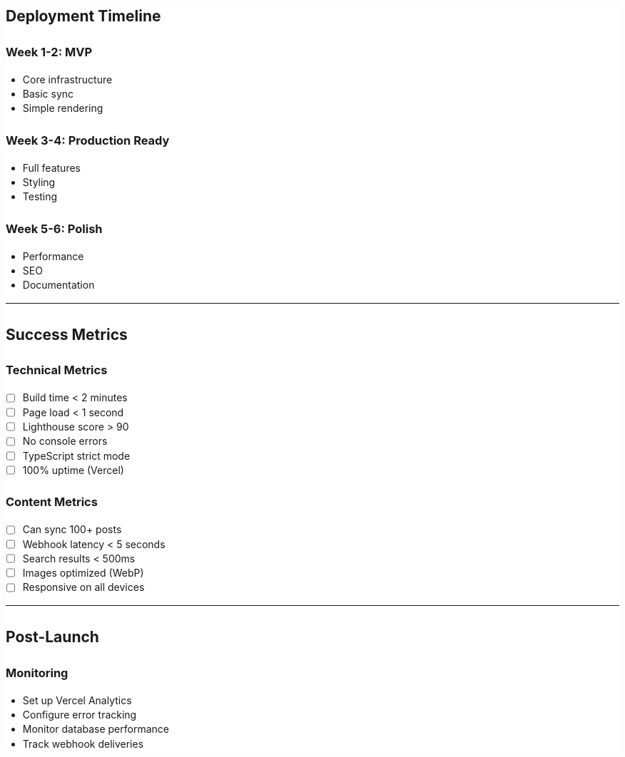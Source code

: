 
## Deployment Timeline

### Week 1-2: MVP
- Core infrastructure
- Basic sync
- Simple rendering

### Week 3-4: Production Ready
- Full features
- Styling
- Testing

### Week 5-6: Polish
- Performance
- SEO
- Documentation

---

## Success Metrics

### Technical Metrics

- [ ] Build time < 2 minutes
- [ ] Page load < 1 second
- [ ] Lighthouse score > 90
- [ ] No console errors
- [ ] TypeScript strict mode
- [ ] 100% uptime (Vercel)

### Content Metrics

- [ ] Can sync 100+ posts
- [ ] Webhook latency < 5 seconds
- [ ] Search results < 500ms
- [ ] Images optimized (WebP)
- [ ] Responsive on all devices

---

## Post-Launch

### Monitoring

- Set up Vercel Analytics
- Configure error tracking
- Monitor database performance
- Track webhook deliveries
